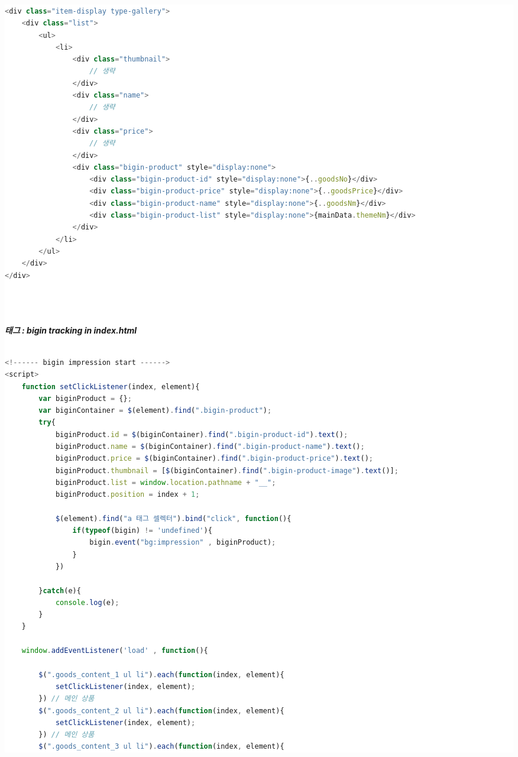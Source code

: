 ```javascript
<div class="item-display type-gallery">
    <div class="list">
	    <ul>
			<li>
        		<div class="thumbnail">
                    // 생략
				</div>
				<div class="name">
                    // 생략                    
				</div>
				<div class="price">
                    // 생략                    
				</div>
				<div class="bigin-product" style="display:none">
					<div class="bigin-product-id" style="display:none">{..goodsNo}</div>
					<div class="bigin-product-price" style="display:none">{..goodsPrice}</div>
					<div class="bigin-product-name" style="display:none">{..goodsNm}</div>
					<div class="bigin-product-list" style="display:none">{mainData.themeNm}</div>				
				</div>
	        </li>
    	</ul>
	</div>
</div>
```

<br><br>

######  **태그 : bigin tracking in index.html**

```javascript
<!------ bigin impression start ------>
<script>
    function setClickListener(index, element){
		var biginProduct = {};
		var biginContainer = $(element).find(".bigin-product");
		try{
			biginProduct.id = $(biginContainer).find(".bigin-product-id").text();
			biginProduct.name = $(biginContainer).find(".bigin-product-name").text();
			biginProduct.price = $(biginContainer).find(".bigin-product-price").text();
			biginProduct.thumbnail = [$(biginContainer).find(".bigin-product-image").text()];
			biginProduct.list = window.location.pathname + "__";
			biginProduct.position = index + 1;

			$(element).find("a 태그 셀렉터").bind("click", function(){
                if(typeof(bigin) != 'undefined'){
					bigin.event("bg:impression" , biginProduct);
                }
			})

		}catch(e){
			console.log(e);
		}
	}

    window.addEventListener('load' , function(){
       
		$(".goods_content_1 ul li").each(function(index, element){
			setClickListener(index, element);
		}) // 메인 상품
		$(".goods_content_2 ul li").each(function(index, element){
			setClickListener(index, element);
		}) // 메인 상품
		$(".goods_content_3 ul li").each(function(index, element){
```